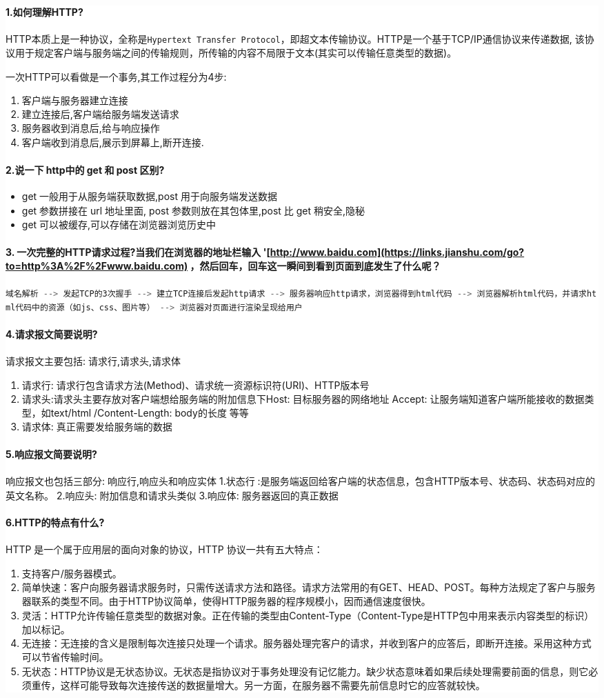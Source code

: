 #### 1.如何理解HTTP?

HTTP本质上是一种协议，全称是`Hypertext Transfer Protocol`，即超文本传输协议。HTTP是一个基于TCP/IP通信协议来传递数据, 该协议用于规定客户端与服务端之间的传输规则，所传输的内容不局限于文本(其实可以传输任意类型的数据)。

一次HTTP可以看做是一个事务,其工作过程分为4步:

1. 客户端与服务器建立连接
2. 建立连接后,客户端给服务端发送请求
3. 服务器收到消息后,给与响应操作
4. 客户端收到消息后,展示到屏幕上,断开连接.

#### 2.说一下 http中的 get 和 post 区别?

- get 一般用于从服务端获取数据,post 用于向服务端发送数据
- get 参数拼接在 url 地址里面, post 参数则放在其包体里,post 比 get 稍安全,隐秘
- get 可以被缓存,可以存储在浏览器浏览历史中

#### 3. 一次完整的HTTP请求过程?当我们在浏览器的地址栏输入 '[http://www.baidu.com](https://links.jianshu.com/go?to=http%3A%2F%2Fwww.baidu.com) ，然后回车，回车这一瞬间到看到页面到底发生了什么呢？



```rust
域名解析 --> 发起TCP的3次握手 --> 建立TCP连接后发起http请求 --> 服务器响应http请求，浏览器得到html代码 --> 浏览器解析html代码，并请求html代码中的资源（如js、css、图片等） --> 浏览器对页面进行渲染呈现给用户
```

#### 4.请求报文简要说明?

请求报文主要包括: 请求行,请求头,请求体

1. 请求行: 请求行包含请求方法(Method)、请求统一资源标识符(URI)、HTTP版本号
2. 请求头:请求头主要存放对客户端想给服务端的附加信息下Host: 目标服务器的网络地址 Accept: 让服务端知道客户端所能接收的数据类型，如text/html /Content-Length: body的长度 等等
3. 请求体: 真正需要发给服务端的数据

#### 5.响应报文简要说明?

响应报文也包括三部分: 响应行,响应头和响应实体
1.状态行 :是服务端返回给客户端的状态信息，包含HTTP版本号、状态码、状态码对应的英文名称。
2.响应头: 附加信息和请求头类似
3.响应体: 服务器返回的真正数据

#### 6.HTTP的特点有什么?

HTTP 是一个属于应用层的面向对象的协议，HTTP 协议一共有五大特点：

1. 支持客户/服务器模式。
2. 简单快速：客户向服务器请求服务时，只需传送请求方法和路径。请求方法常用的有GET、HEAD、POST。每种方法规定了客户与服务器联系的类型不同。由于HTTP协议简单，使得HTTP服务器的程序规模小，因而通信速度很快。
3. 灵活：HTTP允许传输任意类型的数据对象。正在传输的类型由Content-Type（Content-Type是HTTP包中用来表示内容类型的标识）加以标记。
4. 无连接：无连接的含义是限制每次连接只处理一个请求。服务器处理完客户的请求，并收到客户的应答后，即断开连接。采用这种方式可以节省传输时间。
5. 无状态：HTTP协议是无状态协议。无状态是指协议对于事务处理没有记忆能力。缺少状态意味着如果后续处理需要前面的信息，则它必须重传，这样可能导致每次连接传送的数据量增大。另一方面，在服务器不需要先前信息时它的应答就较快。
